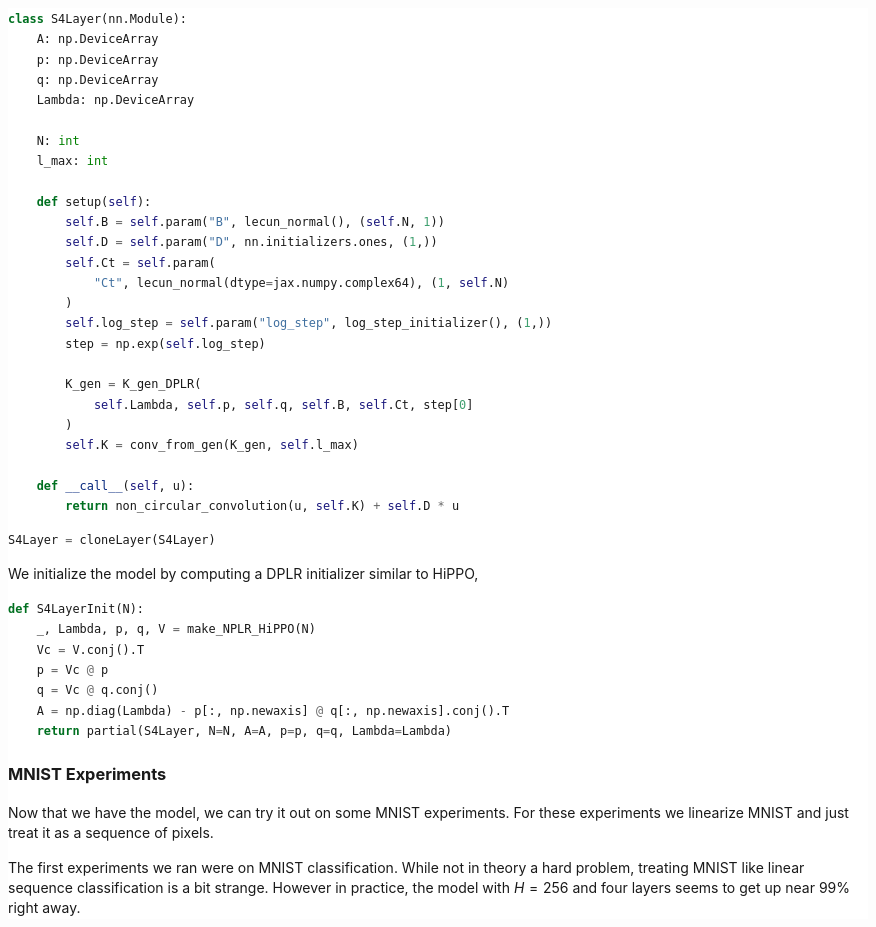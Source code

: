 
```python
class S4Layer(nn.Module):
    A: np.DeviceArray
    p: np.DeviceArray
    q: np.DeviceArray
    Lambda: np.DeviceArray

    N: int
    l_max: int

    def setup(self):
        self.B = self.param("B", lecun_normal(), (self.N, 1))
        self.D = self.param("D", nn.initializers.ones, (1,))
        self.Ct = self.param(
            "Ct", lecun_normal(dtype=jax.numpy.complex64), (1, self.N)
        )
        self.log_step = self.param("log_step", log_step_initializer(), (1,))
        step = np.exp(self.log_step)

        K_gen = K_gen_DPLR(
            self.Lambda, self.p, self.q, self.B, self.Ct, step[0]
        )
        self.K = conv_from_gen(K_gen, self.l_max)

    def __call__(self, u):
        return non_circular_convolution(u, self.K) + self.D * u
```

```python
S4Layer = cloneLayer(S4Layer)
```

We initialize the model by computing a DPLR initializer similar to HiPPO,


```python
def S4LayerInit(N):
    _, Lambda, p, q, V = make_NPLR_HiPPO(N)
    Vc = V.conj().T
    p = Vc @ p
    q = Vc @ q.conj()
    A = np.diag(Lambda) - p[:, np.newaxis] @ q[:, np.newaxis].conj().T
    return partial(S4Layer, N=N, A=A, p=p, q=q, Lambda=Lambda)
```


### MNIST Experiments


Now that we have the model, we can try it out on some MNIST experiments.
For these experiments we linearize MNIST and just treat it as a sequence of
pixels.


The first experiments we ran were on MNIST classification. While
not in theory a hard problem, treating MNIST like linear sequence
classification is a bit strange. However in practice, the model
with $H=256$ and four layers seems to get up near 99% right away.
